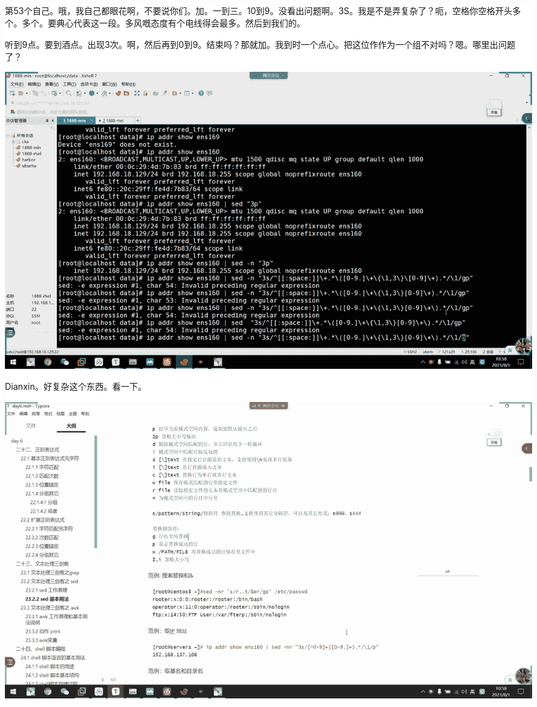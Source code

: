 第53个自己。哦，我自己都眼花啊，不要说你们。加。一到三。10到9。没看出问题啊。3S。我是不是弄复杂了？呃，空格你空格开头多个。多个。要典心代表这一段。多风嘅态度有个电线得会最多。然后到我们的。

听到9点。要到酒点。出现3次。啊，然后再到0到9。结束吗？那就加。我到时一个点心。把这位作作为一个组不对吗？嗯。哪里出问题了？



![](img/fa6bdd1b77cb8407f4613df364d5b65f_267.png)

Dianxin。好复杂这个东西。看一下。

![](img/fa6bdd1b77cb8407f4613df364d5b65f_269.png)
